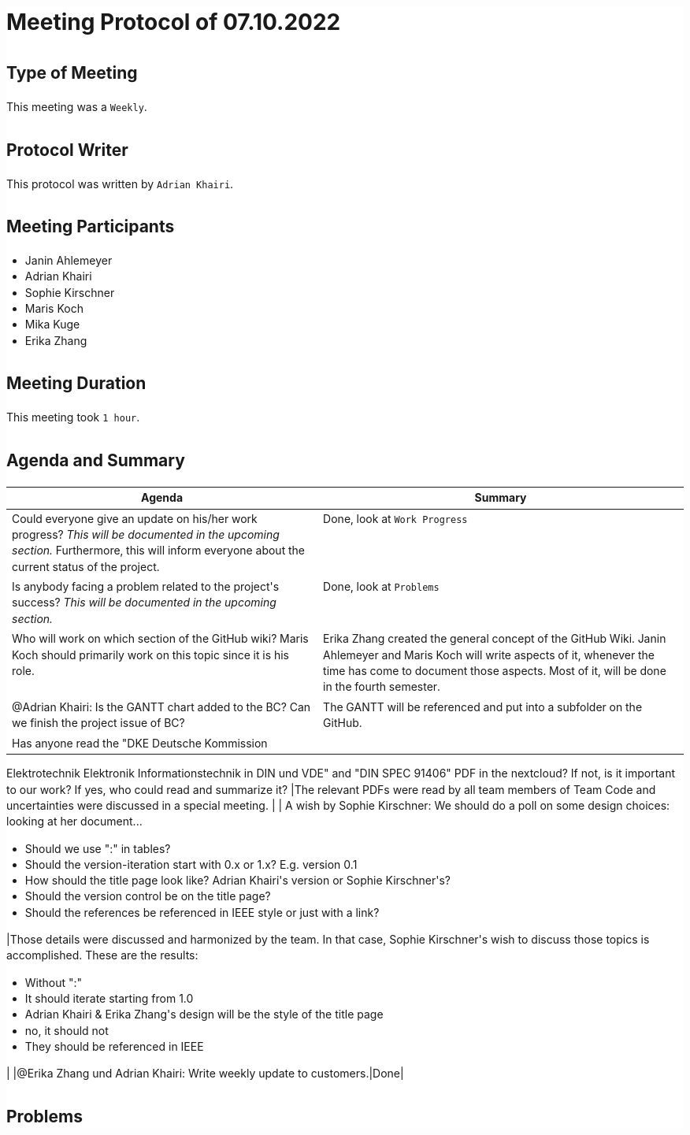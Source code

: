 


# Meeting  Protocol  of  07.10.2022 <a name="W-07.10.2022"></a>

## Type of Meeting

This meeting was a ```Weekly```.

## Protocol Writer

This protocol was written by ```Adrian Khairi```.

## Meeting Participants

* Janin Ahlemeyer
* Adrian Khairi
* Sophie Kirschner
* Maris Koch
* Mika Kuge
* Erika Zhang

## Meeting Duration

This meeting took ```1 hour```.

## Agenda and Summary


|Agenda          |Summary                      |
|----------------|-----------------------------|
|Could everyone give an update on his/her work progress? *This will be documented in the upcoming section.* Furthermore, this will inform everyone about the current status of the project.                |Done, look at ```Work Progress```                             |
|Is anybody facing a problem related to the project's success? *This will be documented in the upcoming section.*                | Done, look at ```Problems```                            |
|Who will work on which section of the GitHub wiki? Maris Koch should primarily work on this topic since it is his role.                | Erika Zhang created the general concept of the GitHub Wiki. Janin Ahlemeyer and Maris Koch will write aspects of it, whenever the time has come to document those aspects. Most of it, will be done in the fourth semester.                            |
|@Adrian Khairi: Is the GANTT chart added to the BC? Can we finish the project issue of BC?                |The GANTT will be referenced and put into a subfolder on the GitHub.                             |
|Has anyone read the "DKE Deutsche Kommission
Elektrotechnik Elektronik Informationstechnik
in DIN und VDE" and "DIN SPEC 91406" PDF in the nextcloud? If not, is it important to our work? If yes, who could read and summarize it?                |The relevant PDFs were read by all team members of Team Code and uncertainties were discussed in a special meeting.                             |
| A wish by Sophie Kirschner: We should do a poll on some design choices: looking at her document...<ul><li>Should we use ":" in tables?</li><li>Should the version-iteration start with 0.x or 1.x? E.g. version 0.1</li><li>How should the title page look like? Adrian Khairi's version or Sophie Kirschner's?</li><li>Should the version control be on the title page?</li><li>Should the references be referenced in IEEE style or just with a link?</li></ul>                |Those details were discussed and harmonized by the team. In that case, Sophie Kirschner's wish to discuss those topics is accomplished. These are the results: <ul><li>Without ":"</li><li>It should iterate starting from 1.0</li><li>Adrian Khairi & Erika Zhang's design will be the style of the title page</li><li>no, it should not</li><li>They should be referenced in IEEE</li></ul>                             |
|@Erika Zhang und Adrian Khairi: Write weekly update to customers.|Done|

## Problems
